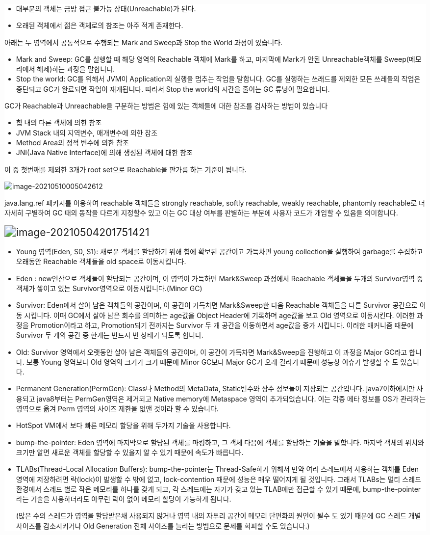 - 대부분의 객체는 금방 접근 불가능 상태(Unreachable)가 된다.

- 오래된 객체에서 젊은 객체로의 참조는 아주 적게 존재한다.

  

아래는 두 영역에서 공통적으로 수행되는 Mark and Sweep과 Stop the World 과정이 있습니다.

- Mark and Sweep:  GC를 실행할 때 해당 영역의 Reachable 객체에 Mark를 하고, 마지막에 Mark가 안된 Unreachable객체를 Sweep(메모리에서 해제)하는 과정을 말합니다.
- Stop the world:  GC를 위해서 JVM이 Application의 실행을 멈추는 작업을 말합니다. GC를 실행하는 쓰래드를 제외한 모든 쓰레들의 작업은 중단되고 GC가 완료되면 작업이 재개됩니다. 따라서 Stop the world의 시간을 줄이는 GC 튜닝이 필요합니다.



GC가 Reachable과 Unreachable을 구분하는 방법은 힙에 있는 객체들에 대한 참조를 검사하는 방법이 있습니다

- 힙 내의 다른 객체에 의한 참조
- JVM Stack 내의 지역변수, 매개변수에 의한 참조
- Method Area의 정적 변수에 의한 참조
- JNI(Java Native Interface)에 의해 생성된 객체에 대한 참조

이 중 첫번째를 제외한 3개가 root set으로 Reachable을 판가름 하는 기준이 됩니다.

![image-20210510005042612](https://cdn.jsdelivr.net/gh/donghyeok-dev/donghyeok-dev.github.io@master/assets/images/posts/image-20210510005042612.png)

 java.lang.ref 패키지를 이용하여 reachable 객체들을 strongly reachable, softly reachable, weakly reachable, phantomly reachable로 더 자세히 구별하여 GC 때의 동작을 다르게 지정할수 있고 이는 GC 대상 여부를 판별하는 부분에 사용자 코드가 개입할 수 있음을 의미합니다.



<img src="https://cdn.jsdelivr.net/gh/donghyeok-dev/donghyeok-dev.github.io@master/assets/images/posts/image-20210504201751421.png" alt="image-20210504201751421" style="zoom:150%;" />

- Young 영역(Eden, S0, S1): 새로운 객체를 할당하기 위해 힙에 확보된 공간이고 가득차면 young collection을 실행하여 garbage를 수집하고 오래동안 Reachable 객체들을 old space로 이동시킵니다.
- Eden : new연산으로 객체들이 할당되는 공간이며, 이 영역이 가득하면 Mark&Sweep 과정에서  Reachable 객체들을 두개의 Survivor영역 중 객체가 쌓이고 있는 Survivor영역으로 이동시킵니다.(Minor GC)
- Survivor: Eden에서 살아 남은 객체들의 공간이며, 이 공간이 가득차면 Mark&Sweep한 다음 Reachable 객체들을 다른 Survivor 공간으로 이동 시킵니다. 이때 GC에서 살아 남은 회수를 의미하는 age값을 Object Header에 기록하며  age값을 보고 Old 영역으로 이동시킨다. 이러한 과정을 Promotion이라고 하고, Promotion되기 전까지는 Survivor 두 개 공간을 이동하면서 age값을 증가 시킵니다. 이러한 매커니즘 때문에 Survivor 두 개의 공간 중 한개는 반드시 빈 상태가 되도록 합니다. 
- Old: Survivor 영역에서 오랫동안 살아 남은 객체들의 공간이며, 이 공간이 가득차면  Mark&Sweep을 진행하고 이 과정을 Major GC라고 합니다. 보통 Young 영역보다 Old 영역의 크기가 크기 때문에 Minor GC보다 Major GC가 오래 걸리기 때문에 성능상 이슈가 발생할 수 도 있습니다.
- Permanent Generation(PermGen):  Class나 Method의 MetaData, Static변수와 상수 정보들이 저장되는 공간입니다. java7이하에서만 사용되고 java8부터는 PermGen영역은 제거되고 Native memory에 Metaspace 영역이 추가되었습니다. 이는 각종 메타 정보를 OS가 관리하는 영역으로 옮겨 Perm 영역의 사이즈 제한을 없앤 것이라 할 수 있습니다.



-  HotSpot VM에서 보다 빠른 메모리 할당을 위해 두가지 기술을 사용합니다.

  - bump-the-pointer: Eden 영역에 마지막으로 할당된 객체를 마킹하고, 그 객체 다음에 객체를 할당하는 기술을 말합니다. 마지막 객체의 위치와 크기만 알면 새로운 객체를 할당할 수 있을지 알 수 있기 때문에 속도가 빠릅니다. 

  - TLABs(Thread-Local Allocation Buffers):  bump-the-pointer는 Thread-Safe하기 위해서 만약 여러 스레드에서 사용하는 객체를 Eden 영역에 저장하려면 락(lock)이 발생할 수 밖에 없고, lock-contention 때문에 성능은 매우 떨어지게 될 것입니다. 그래서 TLABs는 멀티 스레드 환경에서 스레드 별로 작은 메모리를 하나를 갖게 되고, 각 스레드에는 자기가 갖고 있는 TLAB에만 접근할 수 있기 때문에, bump-the-pointer라는 기술을 사용하더라도 아무런 락이 없이 메모리 할당이 가능하게 됩니다.

    (많은 수의 스레드가 영역을 할당받은채 사용되지 않거나 영역 내의 자투리 공간이 메모리 단편화의 원인이 될수 도 있기 때문에 GC 스레드 개별 사이즈를 감소시키거나 Old Generation 전체 사이즈를 늘리는 방법으로 문제를 회피할 수도 있습니다.)
